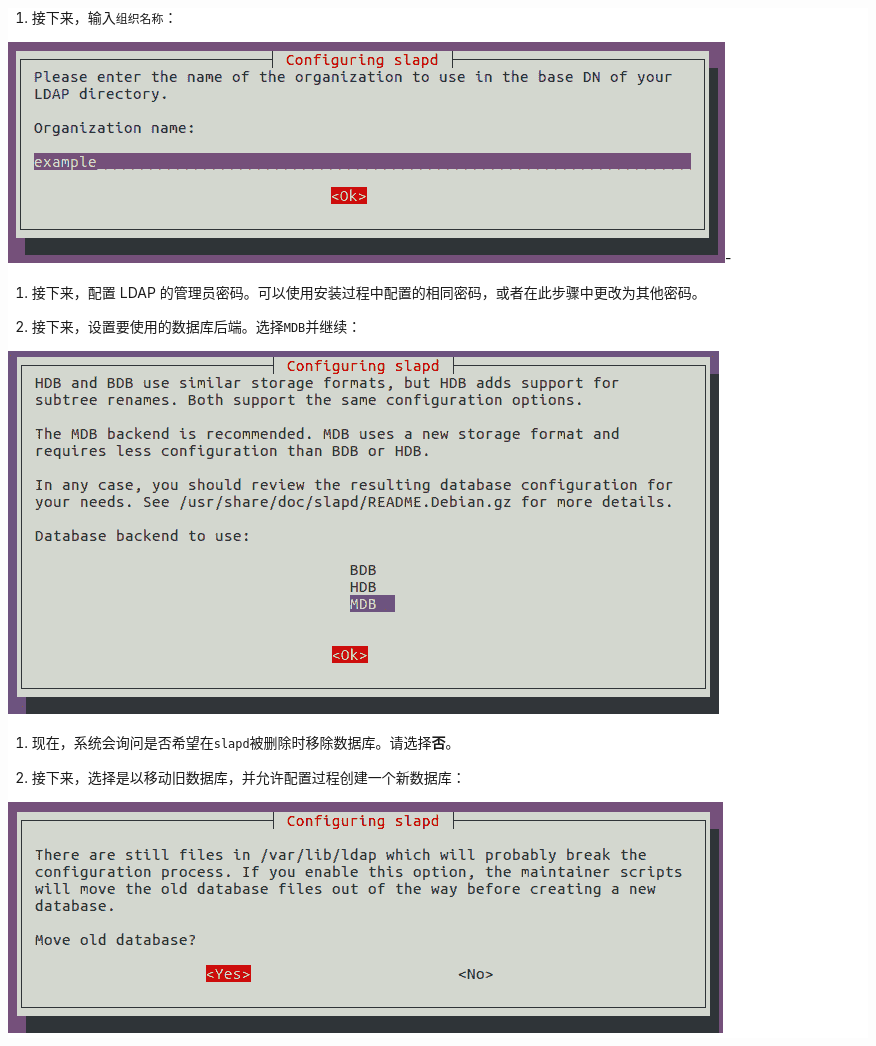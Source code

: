 1.  接下来，输入`组织名称`：

![](img/2e09a4df-f3d5-4d4a-9ae0-c5ec7f328f28.png)-

1.  接下来，配置 LDAP 的管理员密码。可以使用安装过程中配置的相同密码，或者在此步骤中更改为其他密码。

1.  接下来，设置要使用的数据库后端。选择`MDB`并继续：

![](img/e612be60-1c9d-468c-a5c8-6e8411b92197.png)

1.  现在，系统会询问是否希望在`slapd`被删除时移除数据库。请选择**否**。

1.  接下来，选择是以移动旧数据库，并允许配置过程创建一个新数据库：

![](img/c2e74dfc-97cf-4d11-a0cd-eba83e31d1ad.png)
